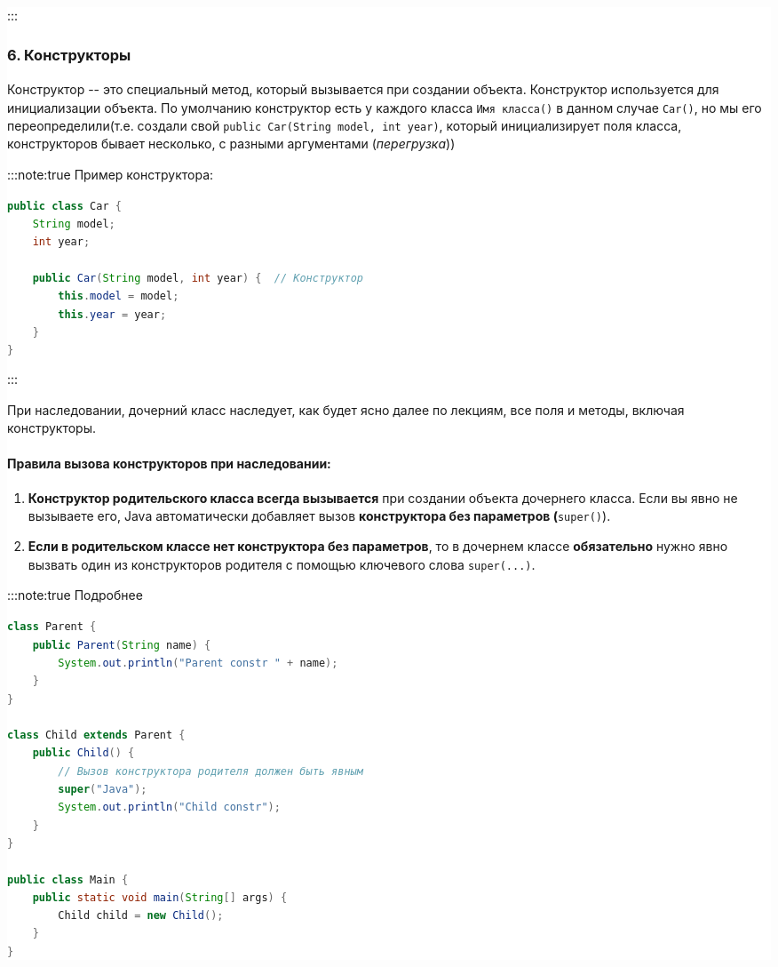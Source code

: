 :::

### 6\. **Конструкторы**

Конструктор -- это специальный метод, который вызывается при создании объекта. Конструктор используется для инициализации объекта. По умолчанию конструктор есть у каждого класса `Имя класса()` в данном случае `Car()`, но мы его переопределили(т.е. создали свой `public Car(String model, int year)`, который инициализирует поля класса, конструкторов бывает несколько, с разными аргументами (*перегрузка*))

:::note:true Пример конструктора:

```java
public class Car {
    String model;
    int year;
   
    public Car(String model, int year) {  // Конструктор
        this.model = model;
        this.year = year;
    }
}
```

:::

При наследовании, дочерний класс наследует, как будет ясно далее по лекциям, все поля и методы, включая конструкторы.

#### Правила вызова конструкторов при наследовании:

1. **Конструктор родительского класса всегда вызывается** при создании объекта дочернего класса. Если вы явно не вызываете его, Java автоматически добавляет вызов **конструктора без параметров (**`super()`).

2. **Если в родительском классе нет конструктора без параметров**, то в дочернем классе **обязательно** нужно явно вызвать один из конструкторов родителя с помощью ключевого слова `super(...)`.

:::note:true Подробнее

```java
class Parent {
    public Parent(String name) {
        System.out.println("Parent constr " + name);
    }
}

class Child extends Parent {
    public Child() {
        // Вызов конструктора родителя должен быть явным
        super("Java");
        System.out.println("Child constr");
    }
}

public class Main {
    public static void main(String[] args) {
        Child child = new Child();
    }
}
```
